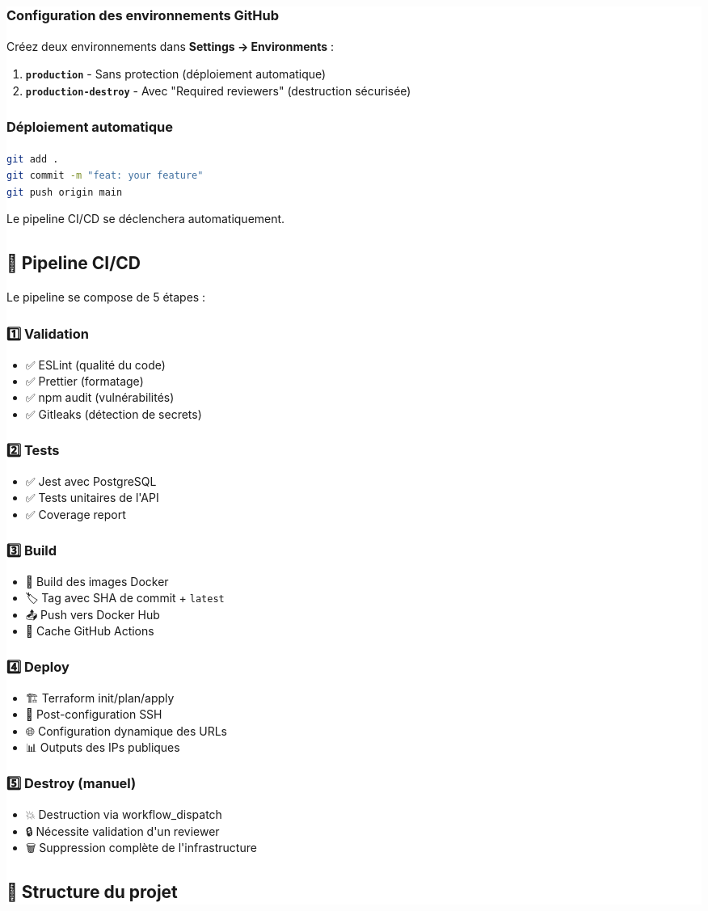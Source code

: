 ### Configuration des environnements GitHub

Créez deux environnements dans **Settings → Environments** :

1. **`production`** - Sans protection (déploiement automatique)
2. **`production-destroy`** - Avec "Required reviewers" (destruction sécurisée)

### Déploiement automatique

```bash
git add .
git commit -m "feat: your feature"
git push origin main
```

Le pipeline CI/CD se déclenchera automatiquement.

## 🔄 Pipeline CI/CD

Le pipeline se compose de 5 étapes :

### 1️⃣ Validation
- ✅ ESLint (qualité du code)
- ✅ Prettier (formatage)
- ✅ npm audit (vulnérabilités)
- ✅ Gitleaks (détection de secrets)

### 2️⃣ Tests
- ✅ Jest avec PostgreSQL
- ✅ Tests unitaires de l'API
- ✅ Coverage report

### 3️⃣ Build
- 🐳 Build des images Docker
- 🏷️ Tag avec SHA de commit + `latest`
- 📤 Push vers Docker Hub
- 💾 Cache GitHub Actions

### 4️⃣ Deploy
- 🏗️ Terraform init/plan/apply
- 🔧 Post-configuration SSH
- 🌐 Configuration dynamique des URLs
- 📊 Outputs des IPs publiques

### 5️⃣ Destroy (manuel)
- 💥 Destruction via workflow_dispatch
- 🔒 Nécessite validation d'un reviewer
- 🗑️ Suppression complète de l'infrastructure

## 📁 Structure du projet
